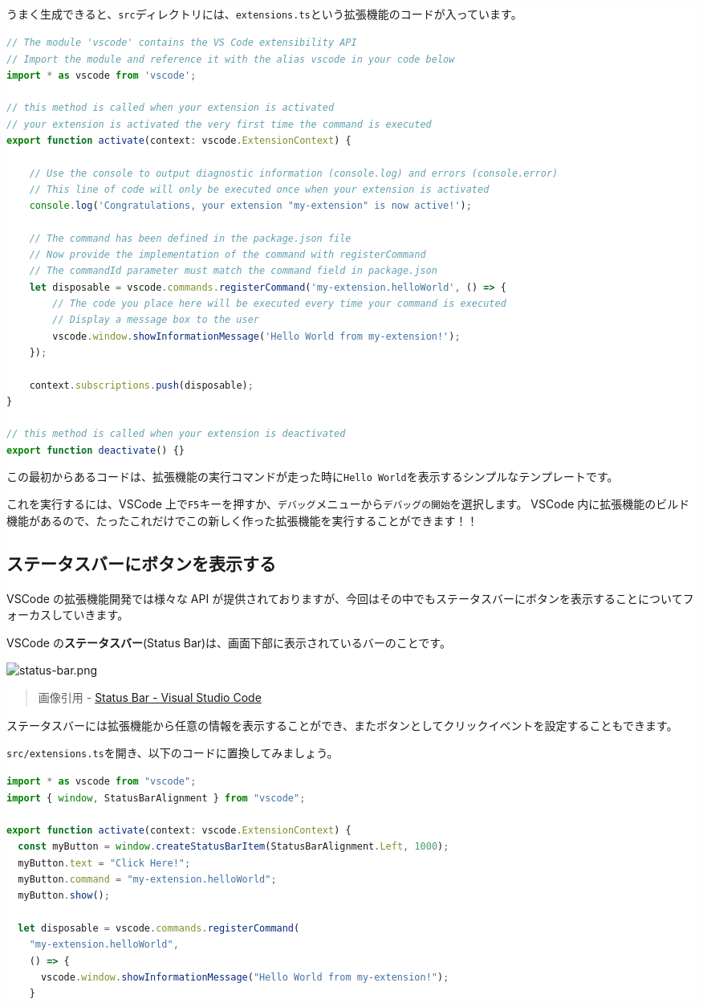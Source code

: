 うまく生成できると、`src`ディレクトリには、`extensions.ts`という拡張機能のコードが入っています。

```typescript:src/extensions.ts
// The module 'vscode' contains the VS Code extensibility API
// Import the module and reference it with the alias vscode in your code below
import * as vscode from 'vscode';

// this method is called when your extension is activated
// your extension is activated the very first time the command is executed
export function activate(context: vscode.ExtensionContext) {

    // Use the console to output diagnostic information (console.log) and errors (console.error)
    // This line of code will only be executed once when your extension is activated
    console.log('Congratulations, your extension "my-extension" is now active!');

    // The command has been defined in the package.json file
    // Now provide the implementation of the command with registerCommand
    // The commandId parameter must match the command field in package.json
    let disposable = vscode.commands.registerCommand('my-extension.helloWorld', () => {
        // The code you place here will be executed every time your command is executed
        // Display a message box to the user
        vscode.window.showInformationMessage('Hello World from my-extension!');
    });

    context.subscriptions.push(disposable);
}

// this method is called when your extension is deactivated
export function deactivate() {}

```

この最初からあるコードは、拡張機能の実行コマンドが走った時に`Hello World`を表示するシンプルなテンプレートです。

これを実行するには、VSCode 上で`F5`キーを押すか、`デバッグ`メニューから`デバッグの開始`を選択します。
VSCode 内に拡張機能のビルド機能があるので、たったこれだけでこの新しく作った拡張機能を実行することができます！！

## ステータスバーにボタンを表示する

VSCode の拡張機能開発では様々な API が提供されておりますが、今回はその中でもステータスバーにボタンを表示することについてフォーカスしていきます。

VSCode の**ステータスバー**(Status Bar)は、画面下部に表示されているバーのことです。

![status-bar.png](https://qiita-image-store.s3.ap-northeast-1.amazonaws.com/0/449776/3f1a1844-c7b0-829b-eed8-0dc3a6967cf4.png)

> 画像引用 - [Status Bar - Visual Studio Code](https://code.visualstudio.com/api/ux-guidelines/status-bar)

ステータスバーには拡張機能から任意の情報を表示することができ、またボタンとしてクリックイベントを設定することもできます。

`src/extensions.ts`を開き、以下のコードに置換してみましょう。

```typescript:src/extensions.ts
import * as vscode from "vscode";
import { window, StatusBarAlignment } from "vscode";

export function activate(context: vscode.ExtensionContext) {
  const myButton = window.createStatusBarItem(StatusBarAlignment.Left, 1000);
  myButton.text = "Click Here!";
  myButton.command = "my-extension.helloWorld";
  myButton.show();

  let disposable = vscode.commands.registerCommand(
    "my-extension.helloWorld",
    () => {
      vscode.window.showInformationMessage("Hello World from my-extension!");
    }
```